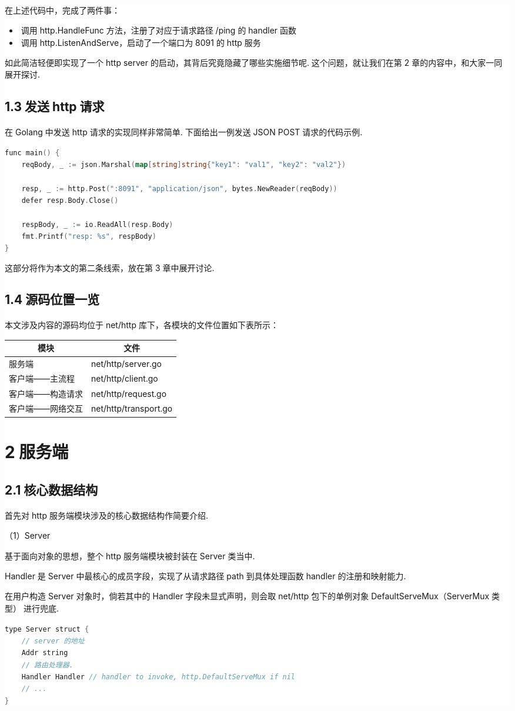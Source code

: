 在上述代码中，完成了两件事：

-  调用 http.HandleFunc 方法，注册了对应于请求路径 /ping 的 handler 函数
-  调用 http.ListenAndServe，启动了一个端口为 8091 的 http 服务

如此简洁轻便即实现了一个 http server 的启动，其背后究竟隐藏了哪些实施细节呢. 这个问题，就让我们在第 2 章的内容中，和大家一同展开探讨.
 
## 1.3 发送 http 请求

在 Golang 中发送 http 请求的实现同样非常简单. 下面给出一例发送 JSON POST 请求的代码示例.


```go
func main() {
    reqBody, _ := json.Marshal(map[string]string{"key1": "val1", "key2": "val2"})
    
    resp, _ := http.Post(":8091", "application/json", bytes.NewReader(reqBody))
    defer resp.Body.Close()
    
    respBody, _ := io.ReadAll(resp.Body)
    fmt.Printf("resp: %s", respBody)
}
```
这部分将作为本文的第二条线索，放在第 3 章中展开讨论.

## 1.4 源码位置一览

本文涉及内容的源码均位于 net/http 库下，各模块的文件位置如下表所示：

|**模块**|**文件**|
|---|---|
|服务端|net/http/server.go|
|客户端——主流程|net/http/client.go|
|客户端——构造请求|net/http/request.go|
|客户端——网络交互|net/http/transport.go|

# 2 服务端

## 2.1 核心数据结构

首先对 http 服务端模块涉及的核心数据结构作简要介绍.

（1）Server

基于面向对象的思想，整个 http 服务端模块被封装在 Server 类当中.

Handler 是 Server 中最核心的成员字段，实现了从请求路径 path 到具体处理函数 handler 的注册和映射能力.

在用户构造 Server 对象时，倘若其中的 Handler 字段未显式声明，则会取 net/http 包下的单例对象 DefaultServeMux（ServerMux 类型） 进行兜底.


```go
type Server struct {
    // server 的地址
    Addr string
    // 路由处理器.
    Handler Handler // handler to invoke, http.DefaultServeMux if nil
    // ...
}
```
